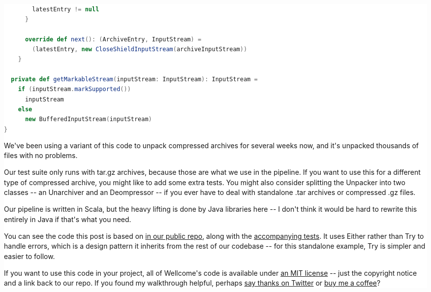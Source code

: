 ```scala
        latestEntry != null
      }

      override def next(): (ArchiveEntry, InputStream) =
        (latestEntry, new CloseShieldInputStream(archiveInputStream))
    }

  private def getMarkableStream(inputStream: InputStream): InputStream =
    if (inputStream.markSupported())
      inputStream
    else
      new BufferedInputStream(inputStream)
}
```

We've been using a variant of this code to unpack compressed archives for several weeks now, and it's unpacked thousands of files with no problems.

Our test suite only runs with tar.gz archives, because those are what we use in the pipeline.
If you want to use this for a different type of compressed archive, you might like to add some extra tests.
You might also consider splitting the Unpacker into two classes -- an Unarchiver and an Deompressor -- if you ever have to deal with standalone .tar archives or compressed .gz files.

Our pipeline is written in Scala, but the heavy lifting is done by Java libraries here -- I don't think it would be hard to rewrite this entirely in Java if that's what you need.

You can see the code this post is based on [in our public repo][ghurl], along with the [accompanying tests][tests].
It uses Either rather than Try to handle errors, which is a design pattern it inherits from the rest of our codebase -- for this standalone example, Try is simpler and easier to follow.

If you want to use this code in your project, all of Wellcome's code is available under [an MIT license][license] -- just the copyright notice and a link back to our repo.
If you found my walkthrough helpful, perhaps [say thanks on Twitter][thanks] or [buy me a coffee][kofi]?

[s3_python]: /2019/02/working-with-large-s3-objects/
[commons]: https://en.wikipedia.org/wiki/Apache_Commons
[ghurl]: https://github.com/wellcometrust/storage-service/blob/5582edcd3a3d1dd876aa311d1c8c03ba66347e7d/bag_unpacker/src/main/scala/uk/ac/wellcome/platform/archive/bagunpacker/storage/Unarchiver.scala
[tests]: https://github.com/wellcometrust/storage-service/blob/5582edcd3a3d1dd876aa311d1c8c03ba66347e7d/bag_unpacker/src/test/scala/uk/ac/wellcome/platform/archive/bagunpacker/storage/UnarchiverTest.scala
[license]: https://github.com/wellcometrust/platform/blob/ab7d6e6a31a4dd1ed6d900b222999dba23360b3f/LICENSE
[thanks]: https://twitter.com/intent/tweet?text=@alexwlchan%20
[kofi]: https://ko-fi.com/alexwlchan
